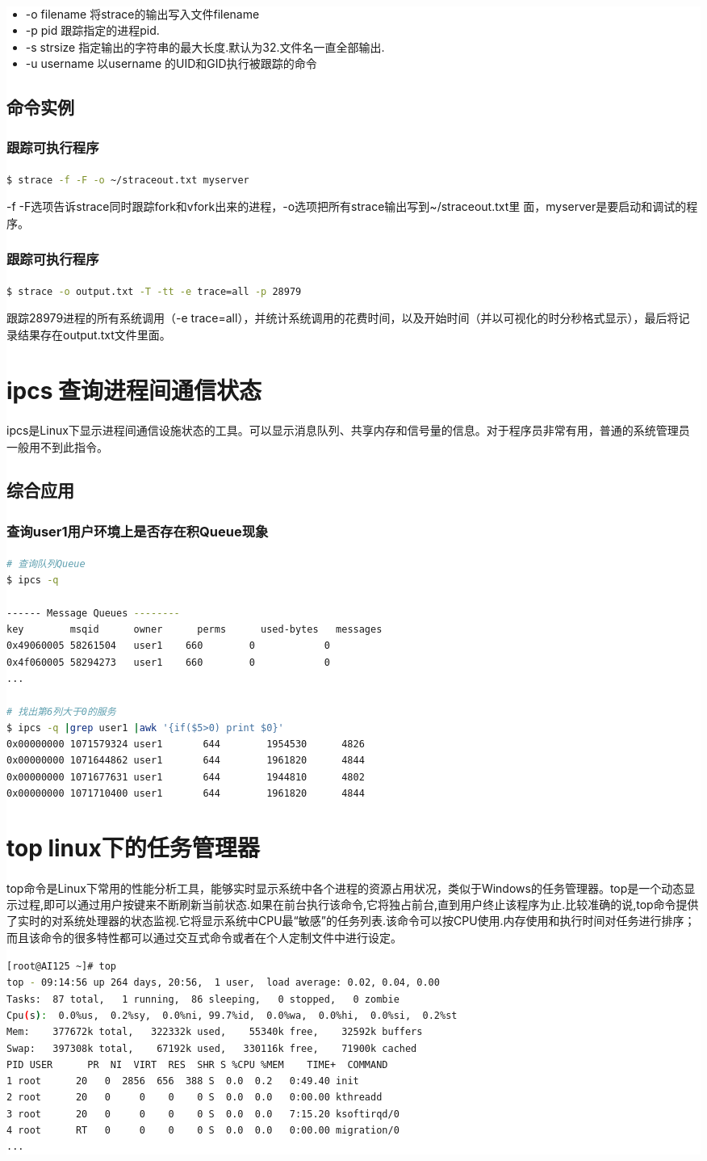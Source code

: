 * -o filename 将strace的输出写入文件filename
* -p pid 跟踪指定的进程pid.
* -s strsize 指定输出的字符串的最大长度.默认为32.文件名一直全部输出.
* -u username 以username 的UID和GID执行被跟踪的命令

## 命令实例
### 跟踪可执行程序
```bash
$ strace -f -F -o ~/straceout.txt myserver
```
-f -F选项告诉strace同时跟踪fork和vfork出来的进程，-o选项把所有strace输出写到~/straceout.txt里 面，myserver是要启动和调试的程序。

### 跟踪可执行程序
```bash
$ strace -o output.txt -T -tt -e trace=all -p 28979
```
跟踪28979进程的所有系统调用（-e trace=all），并统计系统调用的花费时间，以及开始时间（并以可视化的时分秒格式显示），最后将记录结果存在output.txt文件里面。

# ipcs 查询进程间通信状态
ipcs是Linux下显示进程间通信设施状态的工具。可以显示消息队列、共享内存和信号量的信息。对于程序员非常有用，普通的系统管理员一般用不到此指令。

## 综合应用
### 查询user1用户环境上是否存在积Queue现象
```bash
# 查询队列Queue
$ ipcs -q

------ Message Queues --------
key        msqid      owner      perms      used-bytes   messages
0x49060005 58261504   user1    660        0            0
0x4f060005 58294273   user1    660        0            0
...

# 找出第6列大于0的服务
$ ipcs -q |grep user1 |awk '{if($5>0) print $0}'
0x00000000 1071579324 user1       644        1954530      4826
0x00000000 1071644862 user1       644        1961820      4844
0x00000000 1071677631 user1       644        1944810      4802
0x00000000 1071710400 user1       644        1961820      4844
```

# top linux下的任务管理器
top命令是Linux下常用的性能分析工具，能够实时显示系统中各个进程的资源占用状况，类似于Windows的任务管理器。top是一个动态显示过程,即可以通过用户按键来不断刷新当前状态.如果在前台执行该命令,它将独占前台,直到用户终止该程序为止.比较准确的说,top命令提供了实时的对系统处理器的状态监视.它将显示系统中CPU最“敏感”的任务列表.该命令可以按CPU使用.内存使用和执行时间对任务进行排序；而且该命令的很多特性都可以通过交互式命令或者在个人定制文件中进行设定。
```bash
[root@AI125 ~]# top
top - 09:14:56 up 264 days, 20:56,  1 user,  load average: 0.02, 0.04, 0.00
Tasks:  87 total,   1 running,  86 sleeping,   0 stopped,   0 zombie
Cpu(s):  0.0%us,  0.2%sy,  0.0%ni, 99.7%id,  0.0%wa,  0.0%hi,  0.0%si,  0.2%st
Mem:    377672k total,   322332k used,    55340k free,    32592k buffers
Swap:   397308k total,    67192k used,   330116k free,    71900k cached
PID USER      PR  NI  VIRT  RES  SHR S %CPU %MEM    TIME+  COMMAND
1 root      20   0  2856  656  388 S  0.0  0.2   0:49.40 init
2 root      20   0     0    0    0 S  0.0  0.0   0:00.00 kthreadd
3 root      20   0     0    0    0 S  0.0  0.0   7:15.20 ksoftirqd/0
4 root      RT   0     0    0    0 S  0.0  0.0   0:00.00 migration/0
...
```
